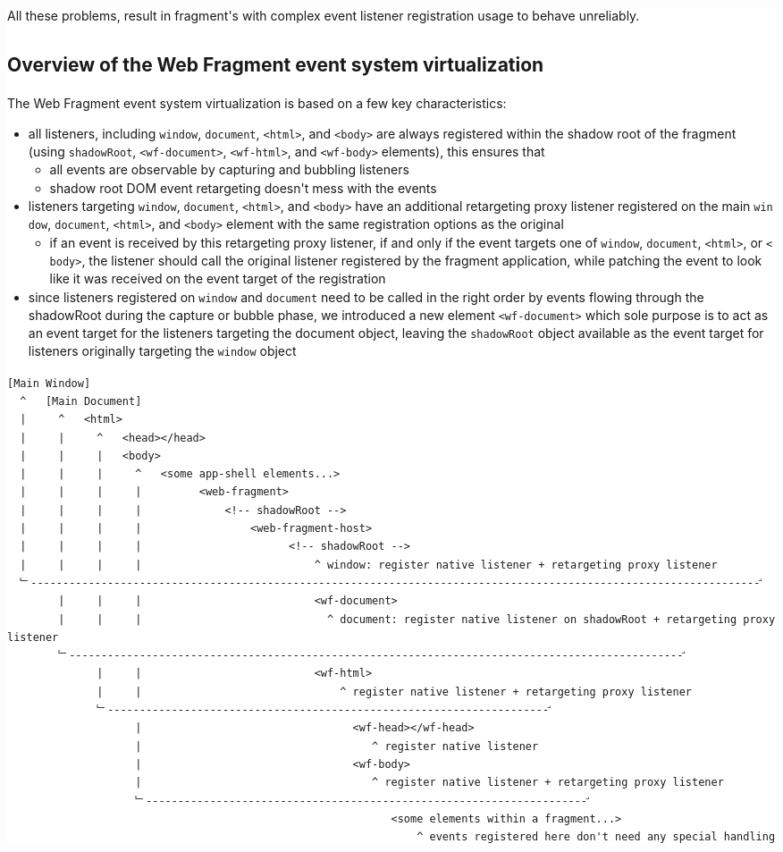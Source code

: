   All these problems, result in fragment's with complex event listener registration usage to behave unreliably.

  ## Overview of the Web Fragment event system virtualization

  The Web Fragment event system virtualization is based on a few key characteristics:

  - all listeners, including `window`, `document`, `<html>`, and `<body>` are always registered within the shadow root of the fragment (using `shadowRoot`, `<wf-document>`, `<wf-html>`, and `<wf-body>` elements), this ensures that
    - all events are observable by capturing and bubbling listeners
    - shadow root DOM event retargeting doesn't mess with the events
  - listeners targeting `window`, `document`, `<html>`, and `<body>` have an additional retargeting proxy listener registered on the main `window`, `document`, `<html>`, and `<body>` element with the same registration options as the original
    - if an event is received by this retargeting proxy listener, if and only if the event targets one of `window`, `document`, `<html>`, or `<body>`, the listener should call the original listener registered by the fragment application, while patching the event to look like it was received on the event target of the registration
  - since listeners registered on `window` and `document` need to be called in the right order by events flowing through the shadowRoot during the capture or bubble phase, we introduced a new element `<wf-document>` which sole purpose is to act as an event target for the listeners targeting the document object, leaving the `shadowRoot` object available as the event target for listeners originally targeting the `window` object

  
  ```
  [Main Window]
    ^   [Main Document]
    |     ^   <html>
    |     |     ^   <head></head>
    |     |     |   <body>
    |     |     |     ^   <some app-shell elements...>
    |     |     |     |         <web-fragment>
    |     |     |     |             <!-- shadowRoot -->
    |     |     |     |                 <web-fragment-host>
    |     |     |     |                       <!-- shadowRoot -->
    |     |     |     |                           ^ window: register native listener + retargeting proxy listener
    ﹂------------------------------------------------------------------------------------------------------------------ꜚ
          |     |     |                           <wf-document>
          |     |     |                             ^ document: register native listener on shadowRoot + retargeting proxy listener
          ﹂------------------------------------------------------------------------------------------------ꜚ
                |     |                           <wf-html>
                |     |                               ^ register native listener + retargeting proxy listener
                ﹂---------------------------------------------------------------------ꜚ
                      |                                 <wf-head></wf-head>
                      |                                    ^ register native listener
                      |                                 <wf-body>
                      |                                    ^ register native listener + retargeting proxy listener
                      ﹂---------------------------------------------------------------------ꜚ
                                                              <some elements within a fragment...>
                                                                  ^ events registered here don't need any special handling
  ```
